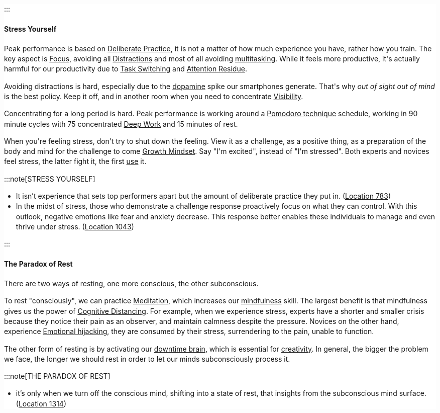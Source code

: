 :::


#### Stress Yourself

Peak performance is based on [Deliberate Practice](/notes/deliberate-practice.md), it is not a matter of how much experience you have, rather how you train. The key aspect is [Focus](/notes/focus.md), avoiding all [Distractions](/notes/procrastination.md) and most of all avoiding [multitasking](/notes/multitasking-doesnt-exist.md). While it feels more productive, it's actually harmful for our productivity due to [Task Switching](/notes/task-switching.md) and [Attention Residue](/notes/attention-residue.md).

Avoiding distractions is hard, especially due to the [dopamine](/notes/dopamine.md) spike our smartphones generate. That's why *out of sight out of mind* is the best policy. Keep it off, and in another room when you need to concentrate [Visibility](/notes/visibility.md).

Concentrating for a long period is hard. Peak performance is working around a [Pomodoro technique](/notes/pomodoro-technique.md) schedule, working in 90 minute cycles with 75 concentrated [Deep Work](/notes/deep-work.md) and 15 minutes of rest.

When you're feeling stress, don't try to shut down the feeling. View it as a challenge, as a positive thing, as a preparation of the body and mind for the challenge to come [Growth Mindset](/notes/growth-mindset.md). Say "I'm excited", instead of "I'm stressed". Both experts and novices feel stress, the latter fight it, the first [use](/notes/emotional-aikido.md) it.

:::note[STRESS YOURSELF]

- It isn’t experience that sets top performers apart but the amount of deliberate practice they put in. ([Location 783](https://readwise.io/to_kindle?action=open&asin=B01N1RNP9N&location=783))
- In the midst of stress, those who demonstrate a challenge response proactively focus on what they can control. With this outlook, negative emotions like fear and anxiety decrease. This response better enables these individuals to manage and even thrive under stress. ([Location 1043](https://readwise.io/to_kindle?action=open&asin=B01N1RNP9N&location=1043))

:::


#### The Paradox of Rest

There are two ways of resting, one more conscious, the other subconscious.

To rest "consciously", we can practice [Meditation](/notes/meditation.md), which increases our [mindfulness](/notes/intentionality.md) skill. The largest benefit is that mindfulness gives us the power of [Cognitive Distancing](/notes/cognitive-distancing.md). For example, when we experience stress, experts have a shorter and smaller crisis because they notice their pain as an observer, and maintain calmness despite the pressure. Novices on the other hand, experience [Emotional hijacking](/notes/emotional-hijacking.md), they are consumed by their stress, surrendering to the pain, unable to function.

The other form of resting is by activating our [downtime brain](/notes/downtime-brain.md), which is essential for [creativity](/notes/ideation.md). In general, the bigger the problem we face, the longer we should rest in order to let our minds subconsciously process it.

:::note[THE PARADOX OF REST]

- it’s only when we turn off the conscious mind, shifting into a state of rest, that insights from the subconscious mind surface. ([Location 1314](https://readwise.io/to_kindle?action=open&asin=B01N1RNP9N&location=1314))
